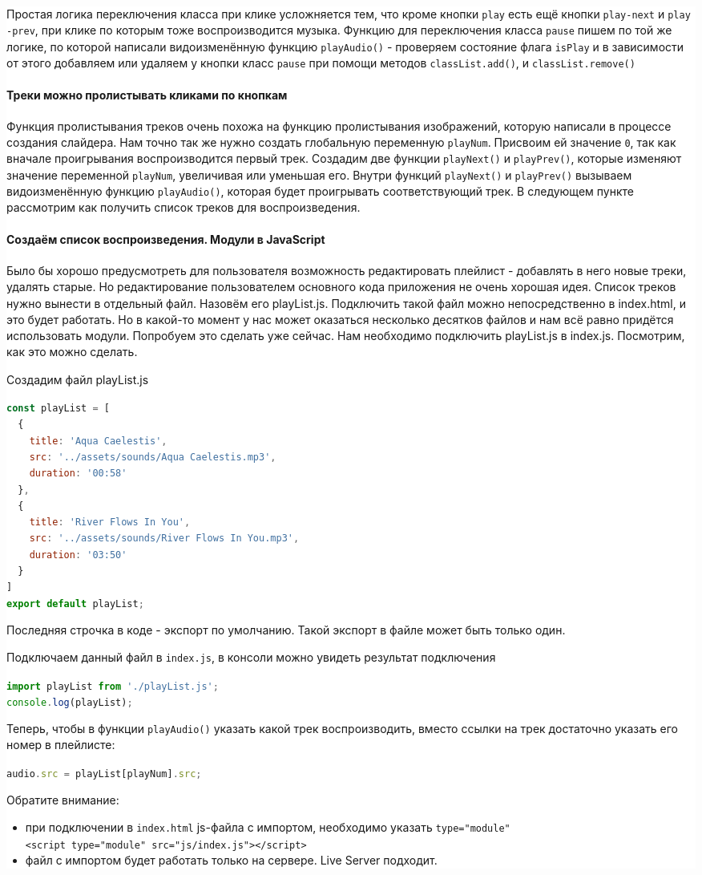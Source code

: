 Простая логика переключения класса при клике усложняется тем, что кроме кнопки `play` есть ещё кнопки `play-next` и `play-prev`, при клике по которым тоже воспроизводится музыка. Функцию для переключения класса `pause` пишем по той же логике, по которой написали видоизменённую функцию `playAudio()` - проверяем состояние флага `isPlay` и в зависимости от этого добавляем или удаляем у кнопки класс `pause` при помощи методов `classList.add()`, и `classList.remove()`

#### Треки можно пролистывать кликами по кнопкам
Функция пролистывания треков очень похожа на функцию пролистывания изображений, которую написали в процессе создания слайдера. Нам точно так же нужно создать глобальную переменную `playNum`. Присвоим ей значение `0`, так как вначале проигрывания воспроизводится первый трек. Создадим две функции `playNext()` и `playPrev()`, которые изменяют значение переменной `playNum`, увеличивая или уменьшая его. Внутри функций `playNext()` и `playPrev()` вызываем видоизменённую функцию `playAudio()`, которая будет проигрывать соответствующий трек. В следующем пункте рассмотрим как получить список треков для воспроизведения.

#### Создаём список воспроизведения. Модули в JavaScript
Было бы хорошо предусмотреть для пользователя возможность редактировать плейлист - добавлять в него новые треки, удалять старые. Но редактирование пользователем основного кода приложения не очень хорошая идея. Список треков нужно вынести в отдельный файл. Назовём его playList.js. Подключить такой файл можно непосредственно в index.html, и это будет работать. Но в какой-то момент у нас может оказаться несколько десятков файлов и нам всё равно придётся использовать модули. Попробуем это сделать уже сейчас. Нам необходимо подключить playList.js в index.js. Посмотрим, как это можно сделать.

Создадим файл playList.js
```js
const playList = [
  {      
    title: 'Aqua Caelestis',
    src: '../assets/sounds/Aqua Caelestis.mp3',
    duration: '00:58'
  },  
  {      
    title: 'River Flows In You',
    src: '../assets/sounds/River Flows In You.mp3',
    duration: '03:50'
  }
]
export default playList;
```
Последняя строчка в коде - экспорт по умолчанию. Такой экспорт в файле может быть только один.

Подключаем данный файл в `index.js`, в консоли можно увидеть результат подключения
```js
import playList from './playList.js';
console.log(playList);
```

Теперь, чтобы в функции `playAudio()` указать какой трек воспроизводить, вместо ссылки на трек достаточно указать его номер в плейлисте:
```js
audio.src = playList[playNum].src;
```

Обратите внимание:
- при подключении в `index.html` js-файла с импортом, необходимо указать `type="module"`  
  `<script type="module" src="js/index.js"></script>`
- файл с импортом будет работать только на сервере. Live Server подходит.
